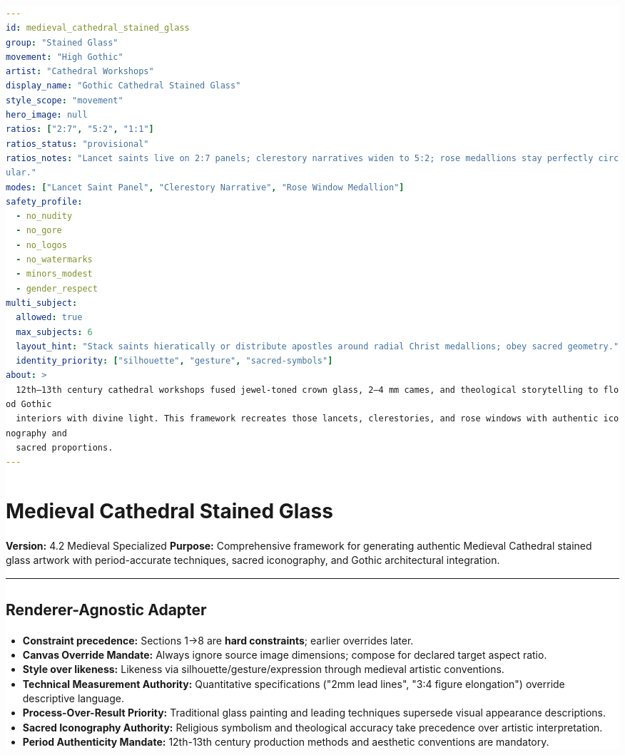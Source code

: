 ```yaml
---
id: medieval_cathedral_stained_glass
group: "Stained Glass"
movement: "High Gothic"
artist: "Cathedral Workshops"
display_name: "Gothic Cathedral Stained Glass"
style_scope: "movement"
hero_image: null
ratios: ["2:7", "5:2", "1:1"]
ratios_status: "provisional"
ratios_notes: "Lancet saints live on 2:7 panels; clerestory narratives widen to 5:2; rose medallions stay perfectly circular."
modes: ["Lancet Saint Panel", "Clerestory Narrative", "Rose Window Medallion"]
safety_profile:
  - no_nudity
  - no_gore
  - no_logos
  - no_watermarks
  - minors_modest
  - gender_respect
multi_subject:
  allowed: true
  max_subjects: 6
  layout_hint: "Stack saints hieratically or distribute apostles around radial Christ medallions; obey sacred geometry."
  identity_priority: ["silhouette", "gesture", "sacred-symbols"]
about: >
  12th–13th century cathedral workshops fused jewel-toned crown glass, 2–4 mm cames, and theological storytelling to flood Gothic
  interiors with divine light. This framework recreates those lancets, clerestories, and rose windows with authentic iconography and
  sacred proportions.
---
```


# Medieval Cathedral Stained Glass

**Version:** 4.2 Medieval Specialized **Purpose:** Comprehensive framework for generating authentic Medieval Cathedral stained glass artwork with period-accurate techniques, sacred iconography, and Gothic architectural integration.

------

## Renderer-Agnostic Adapter

- **Constraint precedence:** Sections 1→8 are **hard constraints**; earlier overrides later.
- **Canvas Override Mandate:** Always ignore source image dimensions; compose for declared target aspect ratio.
- **Style over likeness:** Likeness via silhouette/gesture/expression through medieval artistic conventions.
- **Technical Measurement Authority:** Quantitative specifications ("2mm lead lines", "3:4 figure elongation") override descriptive language.
- **Process-Over-Result Priority:** Traditional glass painting and leading techniques supersede visual appearance descriptions.
- **Sacred Iconography Authority:** Religious symbolism and theological accuracy take precedence over artistic interpretation.
- **Period Authenticity Mandate:** 12th-13th century production methods and aesthetic conventions are mandatory.
